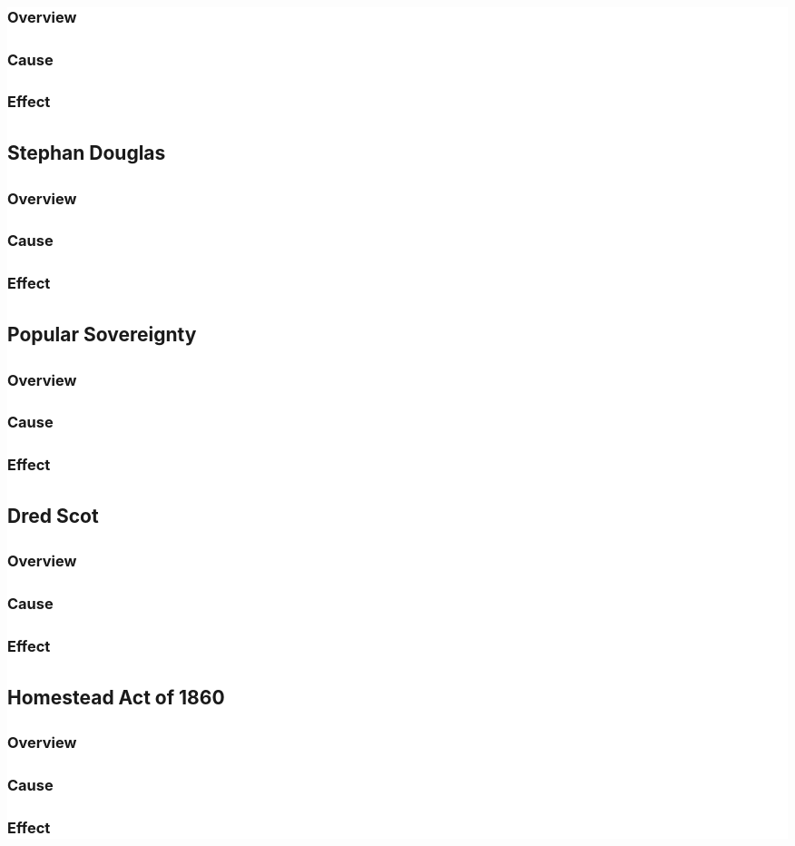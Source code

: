 
### Overview

### Cause

### Effect



## Stephan Douglas


### Overview

### Cause

### Effect



## Popular Sovereignty


### Overview

### Cause

### Effect



## Dred Scot


### Overview

### Cause

### Effect



## Homestead Act of 1860


### Overview

### Cause

### Effect
